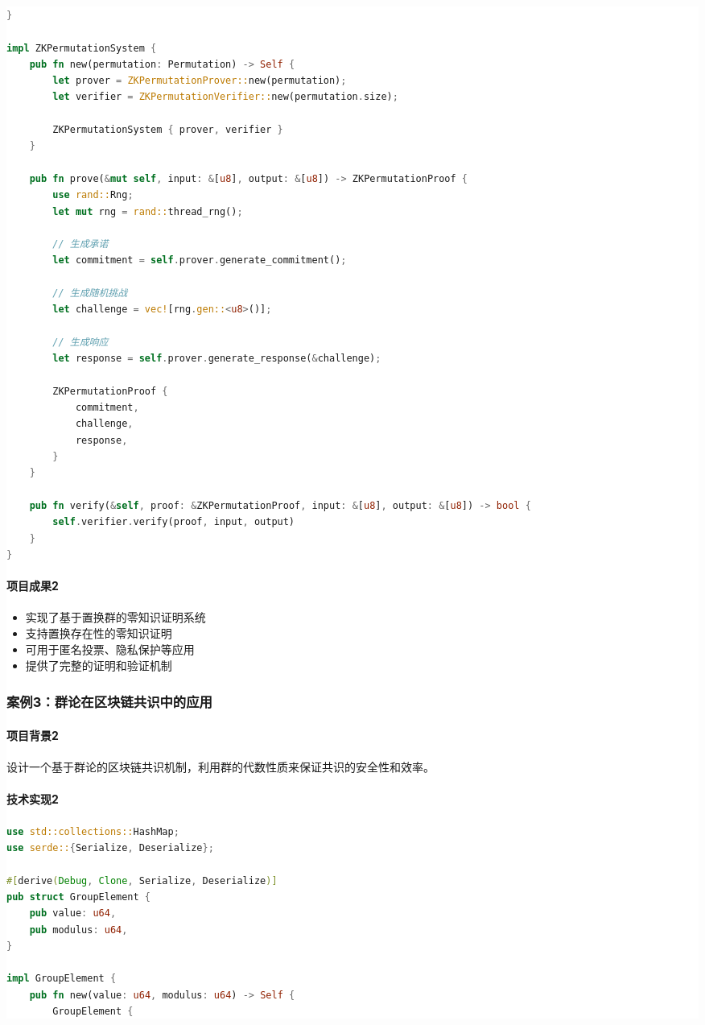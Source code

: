 ```rust
}

impl ZKPermutationSystem {
    pub fn new(permutation: Permutation) -> Self {
        let prover = ZKPermutationProver::new(permutation);
        let verifier = ZKPermutationVerifier::new(permutation.size);
        
        ZKPermutationSystem { prover, verifier }
    }
    
    pub fn prove(&mut self, input: &[u8], output: &[u8]) -> ZKPermutationProof {
        use rand::Rng;
        let mut rng = rand::thread_rng();
        
        // 生成承诺
        let commitment = self.prover.generate_commitment();
        
        // 生成随机挑战
        let challenge = vec![rng.gen::<u8>()];
        
        // 生成响应
        let response = self.prover.generate_response(&challenge);
        
        ZKPermutationProof {
            commitment,
            challenge,
            response,
        }
    }
    
    pub fn verify(&self, proof: &ZKPermutationProof, input: &[u8], output: &[u8]) -> bool {
        self.verifier.verify(proof, input, output)
    }
}
```

#### 项目成果2

- 实现了基于置换群的零知识证明系统
- 支持置换存在性的零知识证明
- 可用于匿名投票、隐私保护等应用
- 提供了完整的证明和验证机制

### 案例3：群论在区块链共识中的应用

#### 项目背景2

设计一个基于群论的区块链共识机制，利用群的代数性质来保证共识的安全性和效率。

#### 技术实现2

```rust
use std::collections::HashMap;
use serde::{Serialize, Deserialize};

#[derive(Debug, Clone, Serialize, Deserialize)]
pub struct GroupElement {
    pub value: u64,
    pub modulus: u64,
}

impl GroupElement {
    pub fn new(value: u64, modulus: u64) -> Self {
        GroupElement {
```